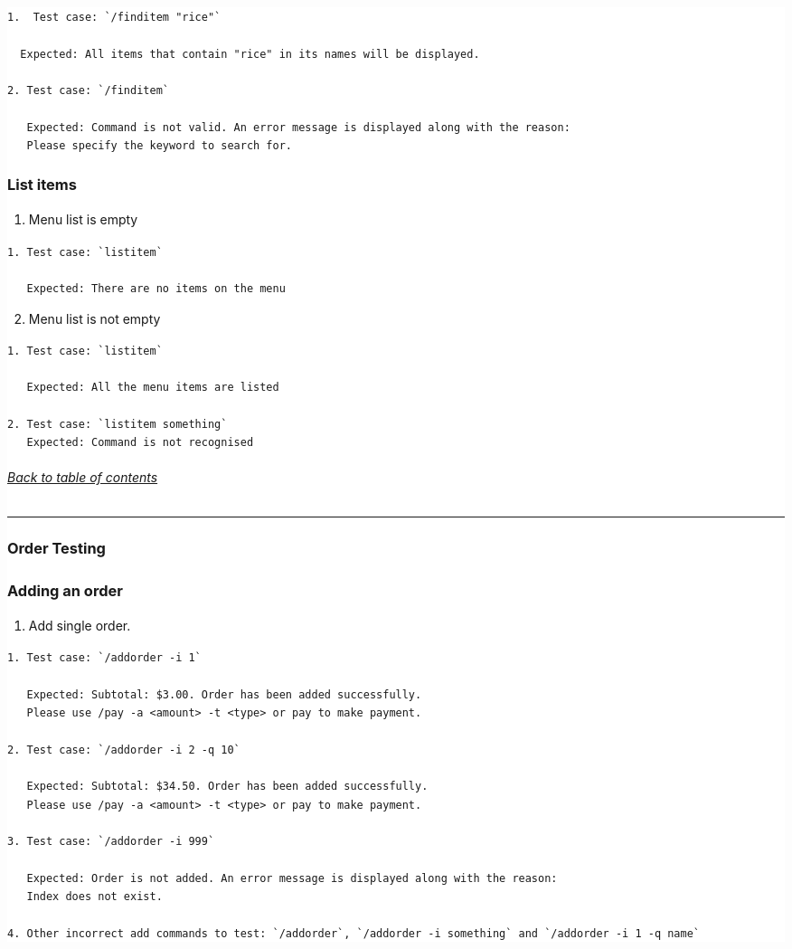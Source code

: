 ```
1.  Test case: `/finditem "rice"`

  Expected: All items that contain "rice" in its names will be displayed.

2. Test case: `/finditem`

   Expected: Command is not valid. An error message is displayed along with the reason:
   Please specify the keyword to search for.
```

### List items

1. Menu list is empty

```
1. Test case: `listitem`

   Expected: There are no items on the menu
```

2. Menu list is not empty

```
1. Test case: `listitem`

   Expected: All the menu items are listed

2. Test case: `listitem something`
   Expected: Command is not recognised
```

###### [Back to table of contents](#table-of-contents)

<hr>

### Order Testing

### Adding an order

1. Add single order.

```
1. Test case: `/addorder -i 1`

   Expected: Subtotal: $3.00. Order has been added successfully.
   Please use /pay -a <amount> -t <type> or pay to make payment.

2. Test case: `/addorder -i 2 -q 10`

   Expected: Subtotal: $34.50. Order has been added successfully.
   Please use /pay -a <amount> -t <type> or pay to make payment.

3. Test case: `/addorder -i 999`
   
   Expected: Order is not added. An error message is displayed along with the reason:
   Index does not exist.

4. Other incorrect add commands to test: `/addorder`, `/addorder -i something` and `/addorder -i 1 -q name`
```
